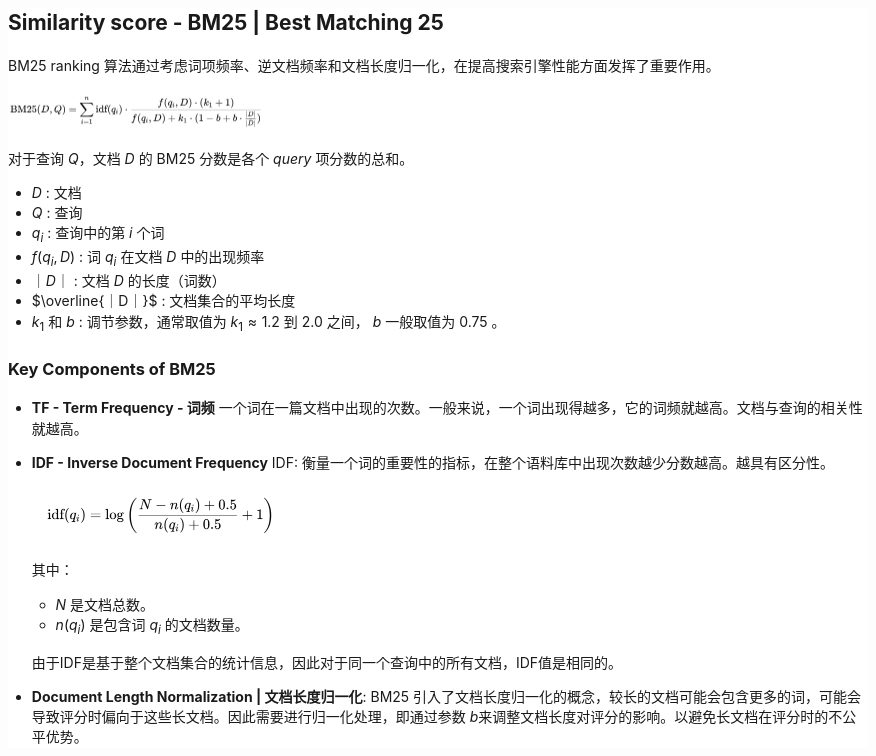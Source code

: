 

## Similarity score - BM25 | Best Matching 25

BM25 ranking 算法通过考虑词项频率、逆文档频率和文档长度归一化，在提高搜索引擎性能方面发挥了重要作用。

<img src="../../assets/images/image-20241016104217150.png" class="center-image"  alt="image-20241016104217150" style="zoom: 25%;" />


对于查询 $Q$，文档 $D$ 的 BM25 分数是各个 $query$ 项分数的总和。

- $D$  : 文档
- $Q$  : 查询
- $q_i$  : 查询中的第  $i$  个词
- $f(q_i, D)$  : 词  $q_i$  在文档  $D$  中的出现频率
- $｜D｜$  : 文档  $D$  的长度（词数）
- $\overline{｜D｜}$  : 文档集合的平均长度
- $k_1$  和  $b$  : 调节参数，通常取值为  $k_1 \approx 1.2$  到  $2.0$  之间， $b$  一般取值为  $0.75$ 。

### **Key Components of BM25**

- **TF - Term Frequency - 词频**
  一个词在一篇文档中出现的次数。一般来说，一个词出现得越多，它的词频就越高。文档与查询的相关性就越高。

- **IDF - Inverse Document Frequency**
  IDF: 衡量一个词的重要性的指标，在整个语料库中出现次数越少分数越高。越具有区分性。

  <img src="../../assets/images/image-20241016105736204.png" class="center-image" alt="image-20241016105736204" style="zoom:25%;" />

  其中：

  - $N$ 是文档总数。
  - $n(q_i)$ 是包含词 *$q_i$* 的文档数量。

  由于IDF是基于整个文档集合的统计信息，因此对于同一个查询中的所有文档，IDF值是相同的。

- **Document Length Normalization | 文档长度归一化**:
  BM25 引入了文档长度归一化的概念，较长的文档可能会包含更多的词，可能会导致评分时偏向于这些长文档。因此需要进行归一化处理，即通过参数 $b$来调整文档长度对评分的影响。以避免长文档在评分时的不公平优势。
